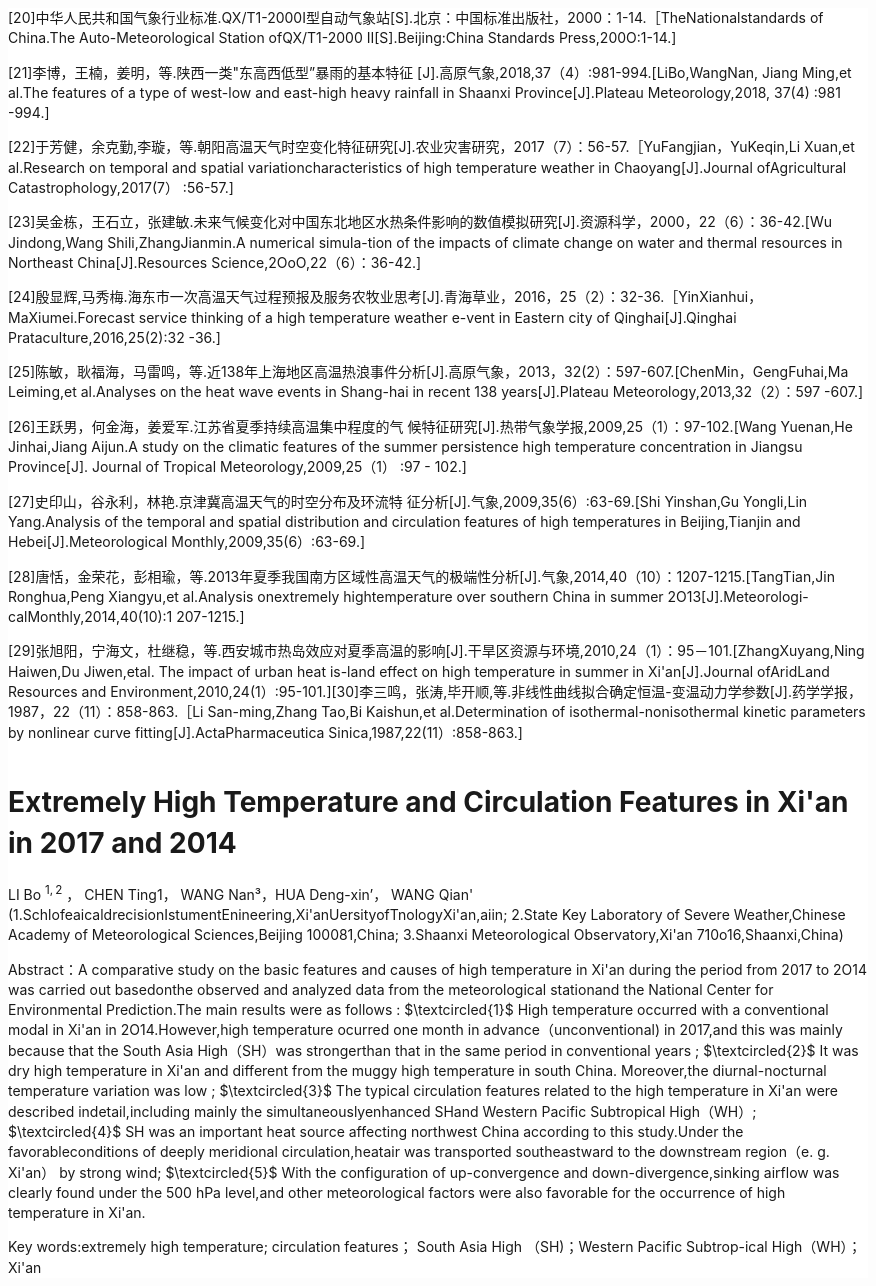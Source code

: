 [20]中华人民共和国气象行业标准.QX/T1-2000I型自动气象站[S].北京：中国标准出版社，2000：1-14.［TheNationalstandards of China.The Auto-Meteorological Station ofQX/T1-2000 II[S].Beijing:China Standards Press,200O:1-14.]

[21]李博，王楠，姜明，等.陕西一类"东高西低型”暴雨的基本特征 [J].高原气象,2018,37（4）:981-994.[LiBo,WangNan, Jiang Ming,et al.The features of a type of west-low and east-high heavy rainfall in Shaanxi Province[J].Plateau Meteorology,2018, 37(4) :981 -994.]

[22]于芳健，余克勤,李璇，等.朝阳高温天气时空变化特征研究[J].农业灾害研究，2017（7）：56-57.［YuFangjian，YuKeqin,Li Xuan,et al.Research on temporal and spatial variationcharacteristics of high temperature weather in Chaoyang[J].Journal ofAgricultural Catastrophology,2017(7） :56-57.]

[23]吴金栋，王石立，张建敏.未来气候变化对中国东北地区水热条件影响的数值模拟研究[J].资源科学，2000，22（6）：36-42.[Wu Jindong,Wang Shili,ZhangJianmin.A numerical simula-tion of the impacts of climate change on water and thermal resources in Northeast China[J].Resources Science,2OoO,22（6）：36-42.]

[24]殷显辉,马秀梅.海东市一次高温天气过程预报及服务农牧业思考[J].青海草业，2016，25（2）：32-36.［YinXianhui，MaXiumei.Forecast service thinking of a high temperature weather e-vent in Eastern city of Qinghai[J].Qinghai Prataculture,2016,25(2):32 -36.]

[25]陈敏，耿福海，马雷鸣，等.近138年上海地区高温热浪事件分析[J].高原气象，2013，32(2）：597-607.[ChenMin，GengFuhai,Ma Leiming,et al.Analyses on the heat wave events in Shang-hai in recent 138 years[J].Plateau Meteorology,2013,32（2）：597 -607.]

[26]王跃男，何金海，姜爱军.江苏省夏季持续高温集中程度的气 候特征研究[J].热带气象学报,2009,25（1）：97-102.[Wang Yuenan,He Jinhai,Jiang Aijun.A study on the climatic features of the summer persistence high temperature concentration in Jiangsu Province[J]. Journal of Tropical Meteorology,2009,25（1） :97 - 102.]

[27]史印山，谷永利，林艳.京津冀高温天气的时空分布及环流特 征分析[J].气象,2009,35(6）:63-69.[Shi Yinshan,Gu Yongli,Lin Yang.Analysis of the temporal and spatial distribution and circulation features of high temperatures in Beijing,Tianjin and Hebei[J].Meteorological Monthly,2009,35(6）:63-69.]

[28]唐恬，金荣花，彭相瑜，等.2013年夏季我国南方区域性高温天气的极端性分析[J].气象,2014,40（10）：1207-1215.[TangTian,Jin Ronghua,Peng Xiangyu,et al.Analysis onextremely hightemperature over southern China in summer 2O13[J].Meteorologi-calMonthly,2014,40(10):1 207-1215.]

[29]张旭阳，宁海文，杜继稳，等.西安城市热岛效应对夏季高温的影响[J].干旱区资源与环境,2010,24（1）：95－101.[ZhangXuyang,Ning Haiwen,Du Jiwen,etal. The impact of urban heat is-land effect on high temperature in summer in Xi'an[J].Journal ofAridLand Resources and Environment,2010,24(1）:95-101.][30]李三鸣，张涛,毕开顺,等.非线性曲线拟合确定恒温-变温动力学参数[J].药学学报，1987，22（11）：858-863.［Li San-ming,Zhang Tao,Bi Kaishun,et al.Determination of isothermal-nonisothermal kinetic parameters by nonlinear curve fitting[J].ActaPharmaceutica Sinica,1987,22(11）:858-863.]

# Extremely High Temperature and Circulation Features in Xi'an in 2017 and 2014

LI Bo $^ { 1 , 2 }$ ， CHEN Ting1， WANG Nan³，HUA Deng-xin’， WANG Qian' (1.SchlofeaicaldrecisionIstumentEnineering,Xi'anUersityofTnologyXi'an,aiin; 2.State Key Laboratory of Severe Weather,Chinese Academy of Meteorological Sciences,Beijing 100081,China; 3.Shaanxi Meteorological Observatory,Xi'an 710o16,Shaanxi,China)

Abstract：A comparative study on the basic features and causes of high temperature in Xi'an during the period from 2017 to 2O14 was carried out basedonthe observed and analyzed data from the meteorological stationand the National Center for Environmental Prediction.The main results were as follows : $\textcircled{1}$ High temperature occurred with a conventional modal in Xi'an in 2O14.However,high temperature ocurred one month in advance（unconventional) in 2017,and this was mainly because that the South Asia High（SH）was strongerthan that in the same period in conventional years ; $\textcircled{2}$ It was dry high temperature in Xi'an and different from the muggy high temperature in south China. Moreover,the diurnal-nocturnal temperature variation was low ; $\textcircled{3}$ The typical circulation features related to the high temperature in Xi'an were described indetail,including mainly the simultaneouslyenhanced SHand Western Pacific Subtropical High（WH）; $\textcircled{4}$ SH was an important heat source affecting northwest China according to this study.Under the favorableconditions of deeply meridional circulation,heatair was transported southeastward to the downstream region（e. g. Xi'an） by strong wind; $\textcircled{5}$ With the configuration of up-convergence and down-divergence,sinking airflow was clearly found under the $5 0 0 ~ \mathrm { { h P a } }$ level,and other meteorological factors were also favorable for the occurrence of high temperature in Xi'an.

Key words:extremely high temperature; circulation features； South Asia High （SH)；Western Pacific Subtrop-ical High（WH）；Xi'an